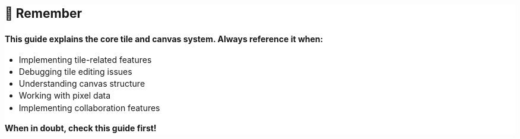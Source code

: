 
## 🎯 **Remember**

**This guide explains the core tile and canvas system. Always reference it when:**
- Implementing tile-related features
- Debugging tile editing issues
- Understanding canvas structure
- Working with pixel data
- Implementing collaboration features

**When in doubt, check this guide first!**
